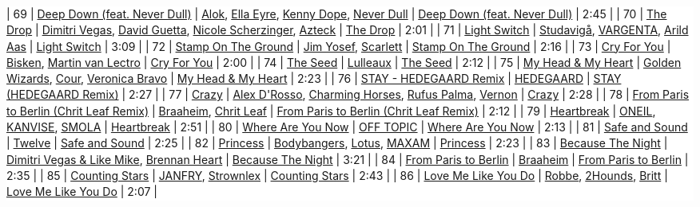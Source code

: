 | 69 | [Deep Down \(feat\. Never Dull\)](https://open.spotify.com/track/7MIhUdNJtaOnDmC5nBC1fb) | [Alok](https://open.spotify.com/artist/0NGAZxHanS9e0iNHpR8f2W), [Ella Eyre](https://open.spotify.com/artist/66TrUkUZ3RM29dqeDQRgyA), [Kenny Dope](https://open.spotify.com/artist/1TrfxjXu8quyDw05p2bacX), [Never Dull](https://open.spotify.com/artist/2u3rmzZC0psTER2sDfUebm) | [Deep Down \(feat\. Never Dull\)](https://open.spotify.com/album/3KpxpdySrMR2S7noneu1bI) | 2:45 |
| 70 | [The Drop](https://open.spotify.com/track/013PVeWEFQio3XHFH9rIC6) | [Dimitri Vegas](https://open.spotify.com/artist/2HkAI0YrEcgoR8QdaURqhO), [David Guetta](https://open.spotify.com/artist/1Cs0zKBU1kc0i8ypK3B9ai), [Nicole Scherzinger](https://open.spotify.com/artist/40xbWSB4JPdOkRyuTDy1oP), [Azteck](https://open.spotify.com/artist/13NpuESz6tlK819yBs0PuS) | [The Drop](https://open.spotify.com/album/3R69AWht6e2vZq7Cg3XGPH) | 2:01 |
| 71 | [Light Switch](https://open.spotify.com/track/0tsQvqCv4ERlm33ob0s5JQ) | [Studavigå](https://open.spotify.com/artist/4dReOlQZoHTfnk2608Gwf6), [VARGENTA](https://open.spotify.com/artist/4hg56haGFxxnKEt3AkW3fo), [Arild Aas](https://open.spotify.com/artist/0H9XxJcRLKTYCfPTNKmttd) | [Light Switch](https://open.spotify.com/album/4sMYm31nknD9SjJ5nXci76) | 3:09 |
| 72 | [Stamp On The Ground](https://open.spotify.com/track/5QdWSor8wZmWyWWEOaJ4Fz) | [Jim Yosef](https://open.spotify.com/artist/40HDiLfKm0tXk2FxlJx6aO), [Scarlett](https://open.spotify.com/artist/06ahQOusxyLRkcUMrXts8s) | [Stamp On The Ground](https://open.spotify.com/album/2it6wVltq5zEsSf21OhnrV) | 2:16 |
| 73 | [Cry For You](https://open.spotify.com/track/7AOSVXC6XUjYOWMC5Mhyij) | [Bisken](https://open.spotify.com/artist/1g78KNbyP5nmgmrLnWIOYf), [Martin van Lectro](https://open.spotify.com/artist/0goAkRbqjvGdCHsTN0ToOL) | [Cry For You](https://open.spotify.com/album/22nicfTAUt4OeyTxaqdm2a) | 2:00 |
| 74 | [The Seed](https://open.spotify.com/track/77VJomwym5qC8k6IzY68jl) | [Lulleaux](https://open.spotify.com/artist/6bA8L82JXU9CQa2nyUnLDh) | [The Seed](https://open.spotify.com/album/3ixc9LVOiIpY4O7RGj0WS5) | 2:12 |
| 75 | [My Head & My Heart](https://open.spotify.com/track/1nfPIiKpEDOjAj7QfYYAPY) | [Golden Wizards](https://open.spotify.com/artist/7GCUXX16Ntz9cz18s702X5), [Cour](https://open.spotify.com/artist/2wXlDjhPhTLuw6Fs6vc2xS), [Veronica Bravo](https://open.spotify.com/artist/3xIHOffeC188QWHIiCaLXr) | [My Head & My Heart](https://open.spotify.com/album/2i0H3NbijkI7oOP0xaboC6) | 2:23 |
| 76 | [STAY \- HEDEGAARD Remix](https://open.spotify.com/track/6Fd9WEx2ySMzE6N3hCCMjG) | [HEDEGAARD](https://open.spotify.com/artist/2ZuweXv0TkfsidZOLZZoM2) | [STAY \(HEDEGAARD Remix\)](https://open.spotify.com/album/6a11hn9oPaSa4ur5e70eY9) | 2:27 |
| 77 | [Crazy](https://open.spotify.com/track/4CNF65s1C2gxtoPBiUBjPC) | [Alex D'Rosso](https://open.spotify.com/artist/6gT6Fw0g5nBD3RQiZub7cA), [Charming Horses](https://open.spotify.com/artist/5rr0CMtvn1p9Be8ICfkTc3), [Rufus Palma](https://open.spotify.com/artist/44CzGf8c8HGNeTVwPERzV3), [Vernon](https://open.spotify.com/artist/29Q5wBNb176jdbGwmhMSt7) | [Crazy](https://open.spotify.com/album/1zm16uHHqvpfsI4PxiLuBY) | 2:28 |
| 78 | [From Paris to Berlin \(Chrit Leaf Remix\)](https://open.spotify.com/track/5fJKruTP0DiAFBDesEBR3C) | [Braaheim](https://open.spotify.com/artist/5yczwlOmRZG3wUEtvLiGBg), [Chrit Leaf](https://open.spotify.com/artist/04df2ILEj2H1MUilOCAdx6) | [From Paris to Berlin \(Chrit Leaf Remix\)](https://open.spotify.com/album/6NQEZ6aURGOWm5QxjEMiHo) | 2:12 |
| 79 | [Heartbreak](https://open.spotify.com/track/5tknbLn0osKn6Vh8AO8GYV) | [ONEIL](https://open.spotify.com/artist/7kzcAiYqxBV5J25vTYeOxA), [KANVISE](https://open.spotify.com/artist/1c8bw1hMtl5RO92FZsxX1U), [SMOLA](https://open.spotify.com/artist/5Sr9I7wq8Q57tJaZ9PlizM) | [Heartbreak](https://open.spotify.com/album/4705i1ukysYqAejeAY2Kwk) | 2:51 |
| 80 | [Where Are You Now](https://open.spotify.com/track/14OuguybiShYioJqwjWbD2) | [OFF TOPIC](https://open.spotify.com/artist/2EkCbvLgEkaVCsie6LIEoF) | [Where Are You Now](https://open.spotify.com/album/1u9FGDj73bD36rQfGgZoO2) | 2:13 |
| 81 | [Safe and Sound](https://open.spotify.com/track/2y7kOkrZnCWXMal3vQLOcc) | [Twelve](https://open.spotify.com/artist/5WwVhFK3J7CWQn30hZ8GPb) | [Safe and Sound](https://open.spotify.com/album/1aQEawGuJlVii1fTvyfIjN) | 2:25 |
| 82 | [Princess](https://open.spotify.com/track/74CKJFSNNqnRFtPDzANljK) | [Bodybangers](https://open.spotify.com/artist/7koJQAjVzXoUpH6pXrihXA), [Lotus](https://open.spotify.com/artist/5NgQo5enpKJsf6ohQedD6b), [MAXAM](https://open.spotify.com/artist/3dBS6HZxtKdJwcNyx9kThH) | [Princess](https://open.spotify.com/album/0uL1LBlgAw2bbOOzkSGyFK) | 2:23 |
| 83 | [Because The Night](https://open.spotify.com/track/3nDEjp2MvXJuqtUsv8GuyQ) | [Dimitri Vegas & Like Mike](https://open.spotify.com/artist/73jBynjsVtofjRpdpRAJGk), [Brennan Heart](https://open.spotify.com/artist/5QySqc6yAFDx9m7fedFZmC) | [Because The Night](https://open.spotify.com/album/0Pr4CwdrkRVjEjPxqoyx1G) | 3:21 |
| 84 | [From Paris to Berlin](https://open.spotify.com/track/5Iyd7OK9tNJmglvVUqfc3g) | [Braaheim](https://open.spotify.com/artist/5yczwlOmRZG3wUEtvLiGBg) | [From Paris to Berlin](https://open.spotify.com/album/1R1EmM9vtg3zMk2udHeHfa) | 2:35 |
| 85 | [Counting Stars](https://open.spotify.com/track/3Ibj9W84ge1mFktsH5k5jB) | [JANFRY](https://open.spotify.com/artist/7xPwus0kL5smgbZkwKcvw8), [Strownlex](https://open.spotify.com/artist/5VPm8zCi9khmmWLAD8W0SI) | [Counting Stars](https://open.spotify.com/album/6pP0obntRYDlVM2kUu6q1t) | 2:43 |
| 86 | [Love Me Like You Do](https://open.spotify.com/track/6sz6dOKU29pGniaB9iLOKw) | [Robbe](https://open.spotify.com/artist/58imfUscPVwuhuHt1MpBDA), [2Hounds](https://open.spotify.com/artist/0qeQAOjEYyeV2opWZdRcU9), [Britt](https://open.spotify.com/artist/6C0GDQqkaIX35GF3rTV1U1) | [Love Me Like You Do](https://open.spotify.com/album/42dY7ZBkV0QXAJeqeOFjCa) | 2:07 |